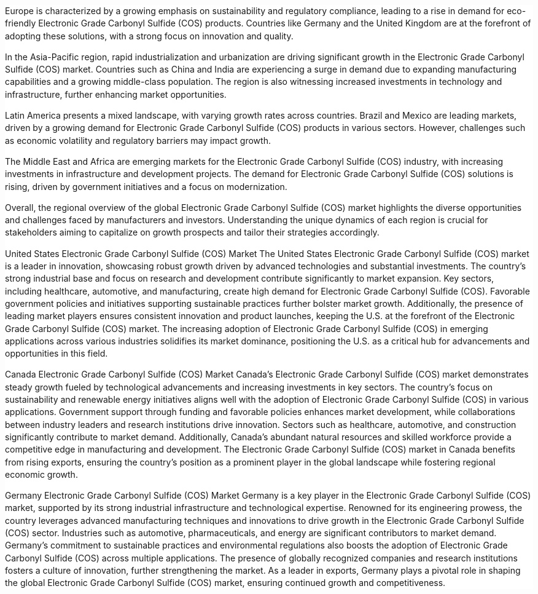 Europe is characterized by a growing emphasis on sustainability and regulatory compliance, leading to a rise in demand for eco-friendly Electronic Grade Carbonyl Sulfide (COS) products. Countries like Germany and the United Kingdom are at the forefront of adopting these solutions, with a strong focus on innovation and quality.

In the Asia-Pacific region, rapid industrialization and urbanization are driving significant growth in the Electronic Grade Carbonyl Sulfide (COS) market. Countries such as China and India are experiencing a surge in demand due to expanding manufacturing capabilities and a growing middle-class population. The region is also witnessing increased investments in technology and infrastructure, further enhancing market opportunities.

Latin America presents a mixed landscape, with varying growth rates across countries. Brazil and Mexico are leading markets, driven by a growing demand for Electronic Grade Carbonyl Sulfide (COS) products in various sectors. However, challenges such as economic volatility and regulatory barriers may impact growth.

The Middle East and Africa are emerging markets for the Electronic Grade Carbonyl Sulfide (COS) industry, with increasing investments in infrastructure and development projects. The demand for Electronic Grade Carbonyl Sulfide (COS) solutions is rising, driven by government initiatives and a focus on modernization.

Overall, the regional overview of the global Electronic Grade Carbonyl Sulfide (COS) market highlights the diverse opportunities and challenges faced by manufacturers and investors. Understanding the unique dynamics of each region is crucial for stakeholders aiming to capitalize on growth prospects and tailor their strategies accordingly.

United States Electronic Grade Carbonyl Sulfide (COS) Market
The United States Electronic Grade Carbonyl Sulfide (COS) market is a leader in innovation, showcasing robust growth driven by advanced technologies and substantial investments. The country’s strong industrial base and focus on research and development contribute significantly to market expansion. Key sectors, including healthcare, automotive, and manufacturing, create high demand for Electronic Grade Carbonyl Sulfide (COS). Favorable government policies and initiatives supporting sustainable practices further bolster market growth. Additionally, the presence of leading market players ensures consistent innovation and product launches, keeping the U.S. at the forefront of the Electronic Grade Carbonyl Sulfide (COS) market. The increasing adoption of Electronic Grade Carbonyl Sulfide (COS) in emerging applications across various industries solidifies its market dominance, positioning the U.S. as a critical hub for advancements and opportunities in this field.

Canada Electronic Grade Carbonyl Sulfide (COS) Market
Canada’s Electronic Grade Carbonyl Sulfide (COS) market demonstrates steady growth fueled by technological advancements and increasing investments in key sectors. The country’s focus on sustainability and renewable energy initiatives aligns well with the adoption of Electronic Grade Carbonyl Sulfide (COS) in various applications. Government support through funding and favorable policies enhances market development, while collaborations between industry leaders and research institutions drive innovation. Sectors such as healthcare, automotive, and construction significantly contribute to market demand. Additionally, Canada’s abundant natural resources and skilled workforce provide a competitive edge in manufacturing and development. The Electronic Grade Carbonyl Sulfide (COS) market in Canada benefits from rising exports, ensuring the country’s position as a prominent player in the global landscape while fostering regional economic growth.

Germany Electronic Grade Carbonyl Sulfide (COS) Market
Germany is a key player in the Electronic Grade Carbonyl Sulfide (COS) market, supported by its strong industrial infrastructure and technological expertise. Renowned for its engineering prowess, the country leverages advanced manufacturing techniques and innovations to drive growth in the Electronic Grade Carbonyl Sulfide (COS) sector. Industries such as automotive, pharmaceuticals, and energy are significant contributors to market demand. Germany’s commitment to sustainable practices and environmental regulations also boosts the adoption of Electronic Grade Carbonyl Sulfide (COS) across multiple applications. The presence of globally recognized companies and research institutions fosters a culture of innovation, further strengthening the market. As a leader in exports, Germany plays a pivotal role in shaping the global Electronic Grade Carbonyl Sulfide (COS) market, ensuring continued growth and competitiveness.
